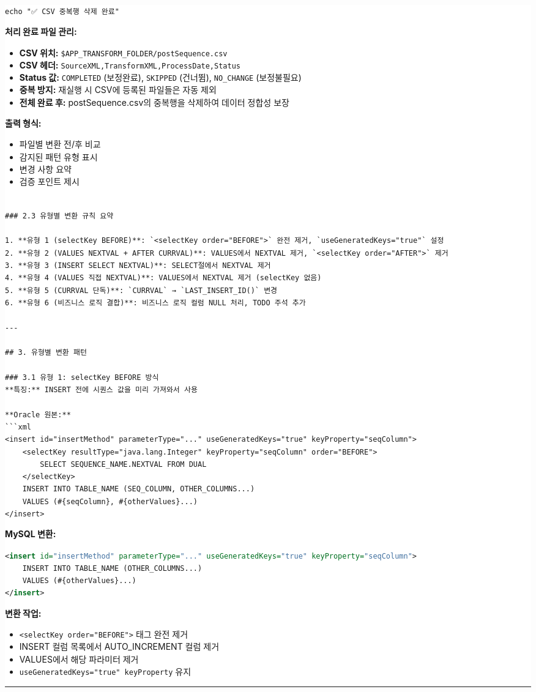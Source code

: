 ```
echo "✅ CSV 중복행 삭제 완료"
```

**처리 완료 파일 관리:**
- **CSV 위치:** `$APP_TRANSFORM_FOLDER/postSequence.csv`
- **CSV 헤더:** `SourceXML,TransformXML,ProcessDate,Status`
- **Status 값:** `COMPLETED` (보정완료), `SKIPPED` (건너뜀), `NO_CHANGE` (보정불필요)
- **중복 방지:** 재실행 시 CSV에 등록된 파일들은 자동 제외
- **전체 완료 후:** postSequence.csv의 중복행을 삭제하여 데이터 정합성 보장

**출력 형식:**
- 파일별 변환 전/후 비교
- 감지된 패턴 유형 표시
- 변경 사항 요약
- 검증 포인트 제시
```

### 2.3 유형별 변환 규칙 요약

1. **유형 1 (selectKey BEFORE)**: `<selectKey order="BEFORE">` 완전 제거, `useGeneratedKeys="true"` 설정
2. **유형 2 (VALUES NEXTVAL + AFTER CURRVAL)**: VALUES에서 NEXTVAL 제거, `<selectKey order="AFTER">` 제거
3. **유형 3 (INSERT SELECT NEXTVAL)**: SELECT절에서 NEXTVAL 제거
4. **유형 4 (VALUES 직접 NEXTVAL)**: VALUES에서 NEXTVAL 제거 (selectKey 없음)
5. **유형 5 (CURRVAL 단독)**: `CURRVAL` → `LAST_INSERT_ID()` 변경
6. **유형 6 (비즈니스 로직 결합)**: 비즈니스 로직 컬럼 NULL 처리, TODO 주석 추가

---

## 3. 유형별 변환 패턴

### 3.1 유형 1: selectKey BEFORE 방식
**특징:** INSERT 전에 시퀀스 값을 미리 가져와서 사용

**Oracle 원본:**
```xml
<insert id="insertMethod" parameterType="..." useGeneratedKeys="true" keyProperty="seqColumn">
    <selectKey resultType="java.lang.Integer" keyProperty="seqColumn" order="BEFORE">
        SELECT SEQUENCE_NAME.NEXTVAL FROM DUAL
    </selectKey>
    INSERT INTO TABLE_NAME (SEQ_COLUMN, OTHER_COLUMNS...)
    VALUES (#{seqColumn}, #{otherValues}...)
</insert>
```

**MySQL 변환:**
```xml
<insert id="insertMethod" parameterType="..." useGeneratedKeys="true" keyProperty="seqColumn">
    INSERT INTO TABLE_NAME (OTHER_COLUMNS...)
    VALUES (#{otherValues}...)
</insert>
```

**변환 작업:**
- `<selectKey order="BEFORE">` 태그 완전 제거
- INSERT 컬럼 목록에서 AUTO_INCREMENT 컬럼 제거
- VALUES에서 해당 파라미터 제거
- `useGeneratedKeys="true" keyProperty` 유지

---